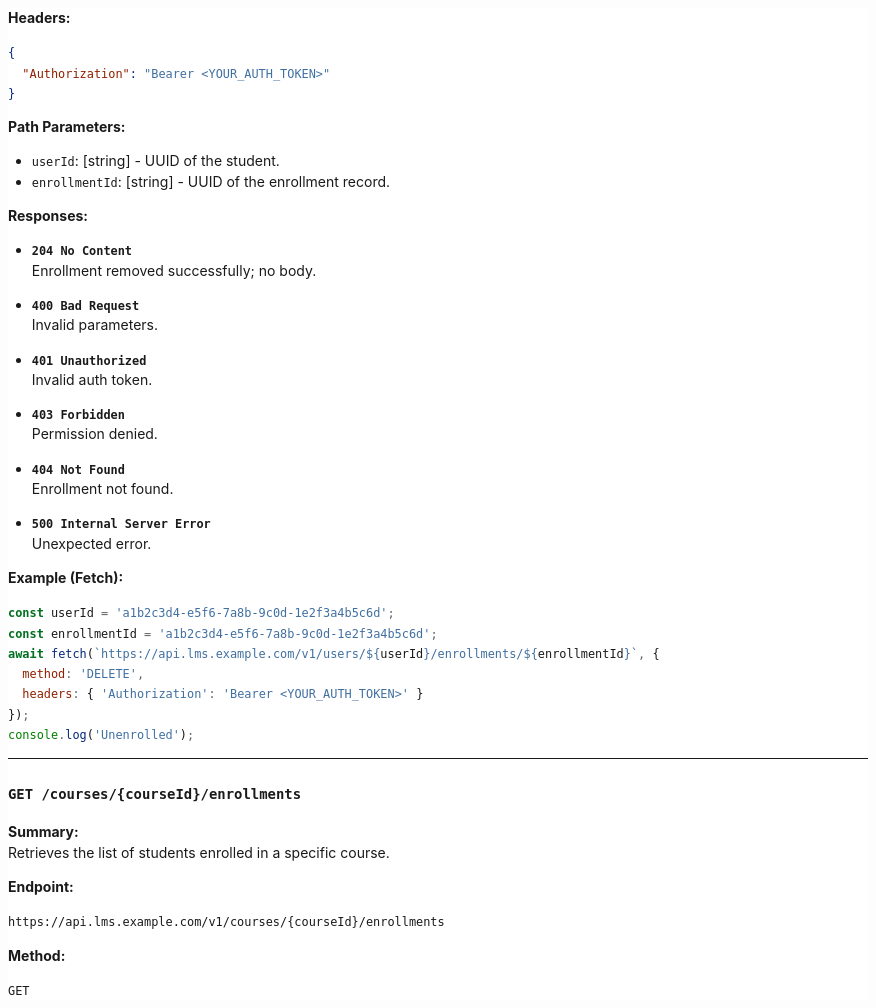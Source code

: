 **Headers:**
```json
{
  "Authorization": "Bearer <YOUR_AUTH_TOKEN>"
}
```

**Path Parameters:**
- `userId`: [string] - UUID of the student.  
- `enrollmentId`: [string] - UUID of the enrollment record.

**Responses:**

- **`204 No Content`**  
  Enrollment removed successfully; no body.

- **`400 Bad Request`**  
  Invalid parameters.

- **`401 Unauthorized`**  
  Invalid auth token.

- **`403 Forbidden`**  
  Permission denied.

- **`404 Not Found`**  
  Enrollment not found.

- **`500 Internal Server Error`**  
  Unexpected error.

**Example (Fetch):**
```javascript
const userId = 'a1b2c3d4-e5f6-7a8b-9c0d-1e2f3a4b5c6d';
const enrollmentId = 'a1b2c3d4-e5f6-7a8b-9c0d-1e2f3a4b5c6d';
await fetch(`https://api.lms.example.com/v1/users/${userId}/enrollments/${enrollmentId}`, {
  method: 'DELETE',
  headers: { 'Authorization': 'Bearer <YOUR_AUTH_TOKEN>' }
});
console.log('Unenrolled');
```

---

### `GET /courses/{courseId}/enrollments`

**Summary:**  
Retrieves the list of students enrolled in a specific course.

**Endpoint:**
```
https://api.lms.example.com/v1/courses/{courseId}/enrollments
```

**Method:**
```
GET
```
